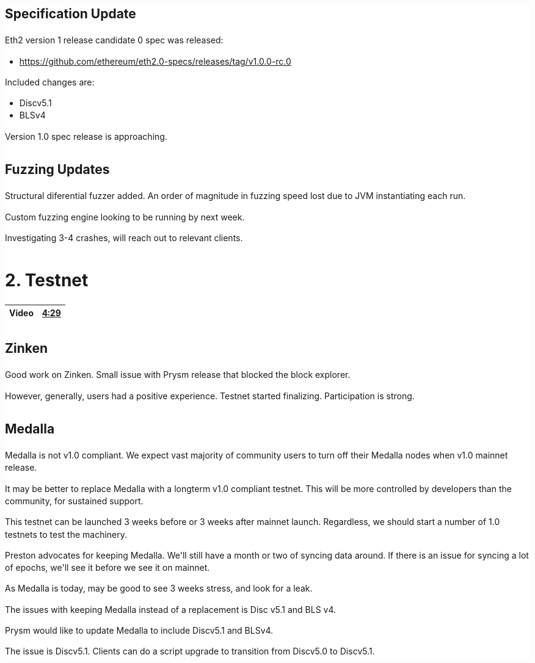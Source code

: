 ## Specification Update 

Eth2 version 1 release candidate 0 spec was released:
- https://github.com/ethereum/eth2.0-specs/releases/tag/v1.0.0-rc.0

Included changes are:
- Discv5.1
- BLSv4

Version 1.0 spec release is approaching. 

## Fuzzing Updates

Structural diferential fuzzer added. An order of magnitude in fuzzing speed lost due to JVM instantiating each run. 

Custom fuzzing engine looking to be running by next week. 

Investigating 3-4 crashes, will reach out to relevant clients. 


# 2. Testnet

Video | [4:29](https://youtu.be/L4Dvlgxku1g?t=269)
-|-

## Zinken 

Good work on Zinken. Small issue with Prysm release that blocked the block explorer. 

However, generally, users had a positive experience. Testnet started finalizing. Participation is strong.

## Medalla

Medalla is not v1.0 compliant. We expect vast majority of community users to turn off their Medalla nodes when v1.0 mainnet release. 

It may be better to replace Medalla with a longterm v1.0 compliant testnet. This will be more controlled by developers than the community, for sustained support. 

This testnet can be launched 3 weeks before or 3 weeks after mainnet launch. Regardless, we should start a number of 1.0 testnets to test the machinery. 

Preston advocates for keeping Medalla. We'll still have a month or two of syncing data around. If there is an issue for syncing a lot of epochs, we'll see it before we see it on mainnet. 

As Medalla is today, may be good to see 3 weeks stress, and look for a leak. 

The issues with keeping Medalla instead of a replacement is Disc v5.1 and BLS v4.

Prysm would like to update Medalla to include Discv5.1 and BLSv4. 

The issue is Discv5.1. Clients can do a script upgrade to transition from Discv5.0 to Discv5.1. 
